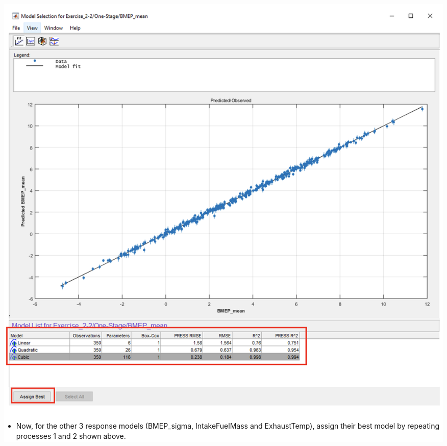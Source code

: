 ![image](figs/lab4/fig_11_cubic_model_results.png)

- Now, for the other 3 response models (BMEP_sigma, IntakeFuelMass and ExhaustTemp), assign their best model by repeating processes 1 and 2 shown above.
